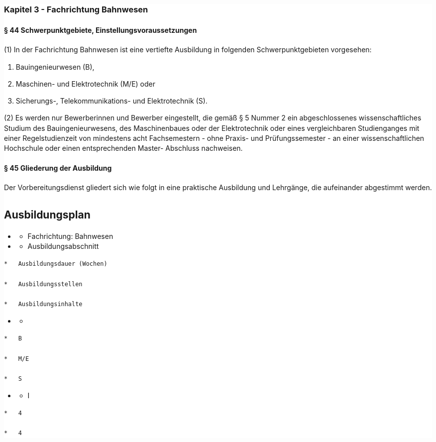 
### Kapitel 3 - Fachrichtung Bahnwesen



#### § 44 Schwerpunktgebiete, Einstellungsvoraussetzungen

(1) In der Fachrichtung Bahnwesen ist eine vertiefte Ausbildung in
folgenden Schwerpunktgebieten vorgesehen:

1.  Bauingenieurwesen (B),


2.  Maschinen- und Elektrotechnik (M/E) oder


3.  Sicherungs-, Telekommunikations- und Elektrotechnik (S).




(2) Es werden nur Bewerberinnen und Bewerber eingestellt, die gemäß §
5 Nummer 2 ein abgeschlossenes wissenschaftliches Studium des
Bauingenieurwesens, des Maschinenbaues oder der Elektrotechnik oder
eines vergleichbaren Studienganges mit einer Regelstudienzeit von
mindestens acht Fachsemestern - ohne Praxis- und Prüfungssemester - an
einer wissenschaftlichen Hochschule oder einen entsprechenden Master-
Abschluss nachweisen.


#### § 45 Gliederung der Ausbildung

Der Vorbereitungsdienst gliedert sich wie folgt in eine praktische
Ausbildung und Lehrgänge, die aufeinander abgestimmt werden.

## Ausbildungsplan

*    *   Fachrichtung: Bahnwesen


*    *   Ausbildungsabschnitt

    *   Ausbildungsdauer (Wochen)

    *   Ausbildungsstellen

    *   Ausbildungsinhalte


*    *
    *   B

    *   M/E

    *   S


*    *   I

    *   4

    *   4
